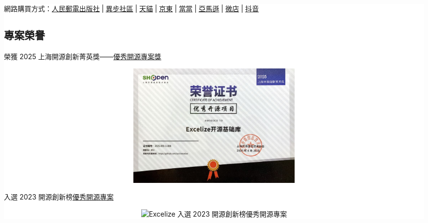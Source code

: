 網路購買方式：<a href="https://www.ptpress.com.cn/shopping/buy?bookId=18a2d850-6271-4727-abfe-440b4cc7b645" title="在人民郵電出版社官方網站購買《Excelize 權威指南》圖書" target="_blank">人民郵電出版社</a> | <a href="https://www.epubit.com/bookDetails?id=UB88d55b2b00d26" title="在異步社區購買《Excelize 權威指南》圖書" target="_blank">異步社區</a> | <a href="https://detail.tmall.com/item.htm?id=818853544894" title="在天貓商城購買《Excelize 權威指南》圖書" target="_blank">天貓</a> | <a href="https://item.jd.com/14710146.html" title="在京東購買《Excelize 權威指南》圖書" target="_blank">京東</a> | <a href="https://product.dangdang.com/29760497.html" title="在當當網購買《Excelize 權威指南》圖書" target="_blank">當當</a> | <a href="https://www.amazon.com/Excelize权威指南-续日/dp/7115636478" title="在亞馬遜購買《Excelize 權威指南》圖書" target="_blank">亞馬遜</a> | <a href="https://j.youzan.com/AYJQXF" title="在微店購買《Excelize 權威指南》圖書" target="_blank">微店</a> | <a href="https://v.douyin.com/iMmtmks2" title="在抖音商城購買《Excelize 權威指南》圖書" target="_blank">抖音</a>

## 專案榮譽

榮獲 2025 上海開源創新菁英獎——[優秀開源專案獎](https://mp.weixin.qq.com/s/hmg_08mqyM5TcPIUehGj1g)

<p align="center"><img width="330" src="../images/award2025.jpg" alt="Excelize 榮獲 2025 上海開源創新菁英獎——優秀開源專案獎"></p>

入選 2023 開源創新榜[優秀開源專案](https://cccst.org.cn/zxyw/tzgg/art/2023/art_748b3428e4184ccc825ea6de1a2d273f.html)

<p align="center"><img width="330" src="../images/award2023.jpg" alt="Excelize 入選 2023 開源創新榜優秀開源專案"></p>
